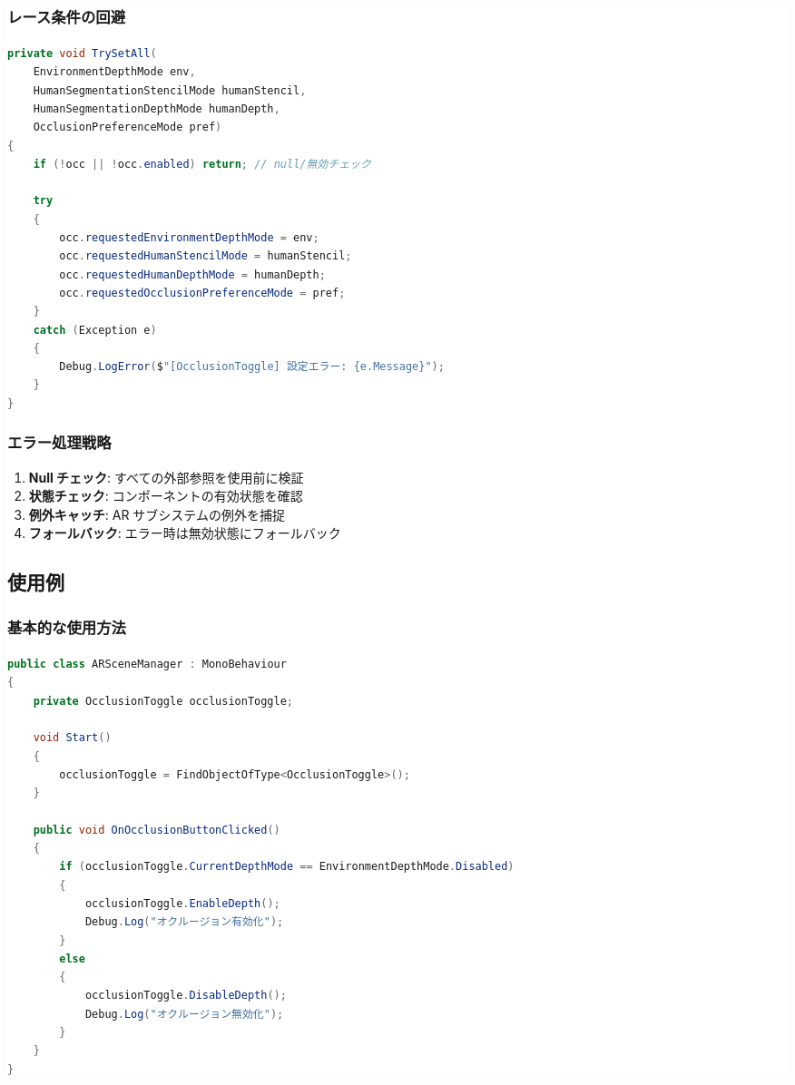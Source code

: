 ### レース条件の回避
```csharp
private void TrySetAll(
    EnvironmentDepthMode env,
    HumanSegmentationStencilMode humanStencil,
    HumanSegmentationDepthMode humanDepth,
    OcclusionPreferenceMode pref)
{
    if (!occ || !occ.enabled) return; // null/無効チェック
    
    try 
    {
        occ.requestedEnvironmentDepthMode = env;
        occ.requestedHumanStencilMode = humanStencil;
        occ.requestedHumanDepthMode = humanDepth;
        occ.requestedOcclusionPreferenceMode = pref;
    }
    catch (Exception e)
    {
        Debug.LogError($"[OcclusionToggle] 設定エラー: {e.Message}");
    }
}
```

### エラー処理戦略
1. **Null チェック**: すべての外部参照を使用前に検証
2. **状態チェック**: コンポーネントの有効状態を確認
3. **例外キャッチ**: AR サブシステムの例外を捕捉
4. **フォールバック**: エラー時は無効状態にフォールバック

## 使用例

### 基本的な使用方法
```csharp
public class ARSceneManager : MonoBehaviour
{
    private OcclusionToggle occlusionToggle;
    
    void Start()
    {
        occlusionToggle = FindObjectOfType<OcclusionToggle>();
    }
    
    public void OnOcclusionButtonClicked()
    {
        if (occlusionToggle.CurrentDepthMode == EnvironmentDepthMode.Disabled)
        {
            occlusionToggle.EnableDepth();
            Debug.Log("オクルージョン有効化");
        }
        else
        {
            occlusionToggle.DisableDepth();
            Debug.Log("オクルージョン無効化");
        }
    }
}
```
